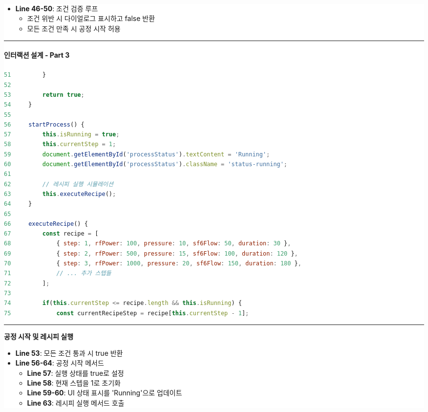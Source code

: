 - **Line 46-50**: 조건 검증 루프
  - 조건 위반 시 다이얼로그 표시하고 false 반환
  - 모든 조건 만족 시 공정 시작 허용

</div>
</div>

---

#### 인터랙션 설계 - Part 3

<div class="grid grid-cols-2 gap-8">
<div>

```javascript {51-75}
51         }
52
53         return true;
54     }
55
56     startProcess() {
57         this.isRunning = true;
58         this.currentStep = 1;
59         document.getElementById('processStatus').textContent = 'Running';
60         document.getElementById('processStatus').className = 'status-running';
61
62         // 레시피 실행 시뮬레이션
63         this.executeRecipe();
64     }
65
66     executeRecipe() {
67         const recipe = [
68             { step: 1, rfPower: 100, pressure: 10, sf6Flow: 50, duration: 30 },
69             { step: 2, rfPower: 500, pressure: 15, sf6Flow: 100, duration: 120 },
70             { step: 3, rfPower: 1000, pressure: 20, sf6Flow: 150, duration: 180 },
71             // ... 추가 스텝들
72         ];
73
74         if(this.currentStep <= recipe.length && this.isRunning) {
75             const currentRecipeStep = recipe[this.currentStep - 1];
```

---
</div>
<div>

**공정 시작 및 레시피 실행**
- **Line 53**: 모든 조건 통과 시 true 반환
- **Line 56-64**: 공정 시작 메서드
  - **Line 57**: 실행 상태를 true로 설정
  - **Line 58**: 현재 스텝을 1로 초기화
  - **Line 59-60**: UI 상태 표시를 'Running'으로 업데이트
  - **Line 63**: 레시피 실행 메서드 호출
